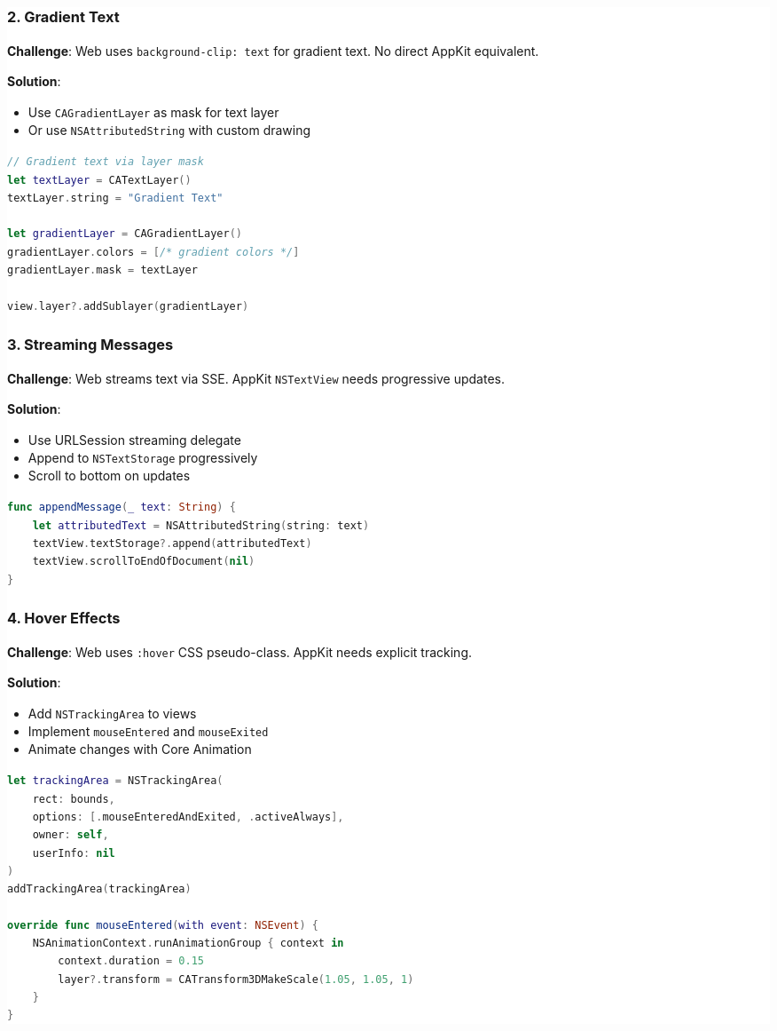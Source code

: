 ### 2. **Gradient Text**

**Challenge**: Web uses `background-clip: text` for gradient text. No direct AppKit equivalent.

**Solution**:
- Use `CAGradientLayer` as mask for text layer
- Or use `NSAttributedString` with custom drawing

```swift
// Gradient text via layer mask
let textLayer = CATextLayer()
textLayer.string = "Gradient Text"

let gradientLayer = CAGradientLayer()
gradientLayer.colors = [/* gradient colors */]
gradientLayer.mask = textLayer

view.layer?.addSublayer(gradientLayer)
```

### 3. **Streaming Messages**

**Challenge**: Web streams text via SSE. AppKit `NSTextView` needs progressive updates.

**Solution**:
- Use URLSession streaming delegate
- Append to `NSTextStorage` progressively
- Scroll to bottom on updates

```swift
func appendMessage(_ text: String) {
    let attributedText = NSAttributedString(string: text)
    textView.textStorage?.append(attributedText)
    textView.scrollToEndOfDocument(nil)
}
```

### 4. **Hover Effects**

**Challenge**: Web uses `:hover` CSS pseudo-class. AppKit needs explicit tracking.

**Solution**:
- Add `NSTrackingArea` to views
- Implement `mouseEntered` and `mouseExited`
- Animate changes with Core Animation

```swift
let trackingArea = NSTrackingArea(
    rect: bounds,
    options: [.mouseEnteredAndExited, .activeAlways],
    owner: self,
    userInfo: nil
)
addTrackingArea(trackingArea)

override func mouseEntered(with event: NSEvent) {
    NSAnimationContext.runAnimationGroup { context in
        context.duration = 0.15
        layer?.transform = CATransform3DMakeScale(1.05, 1.05, 1)
    }
}
```
